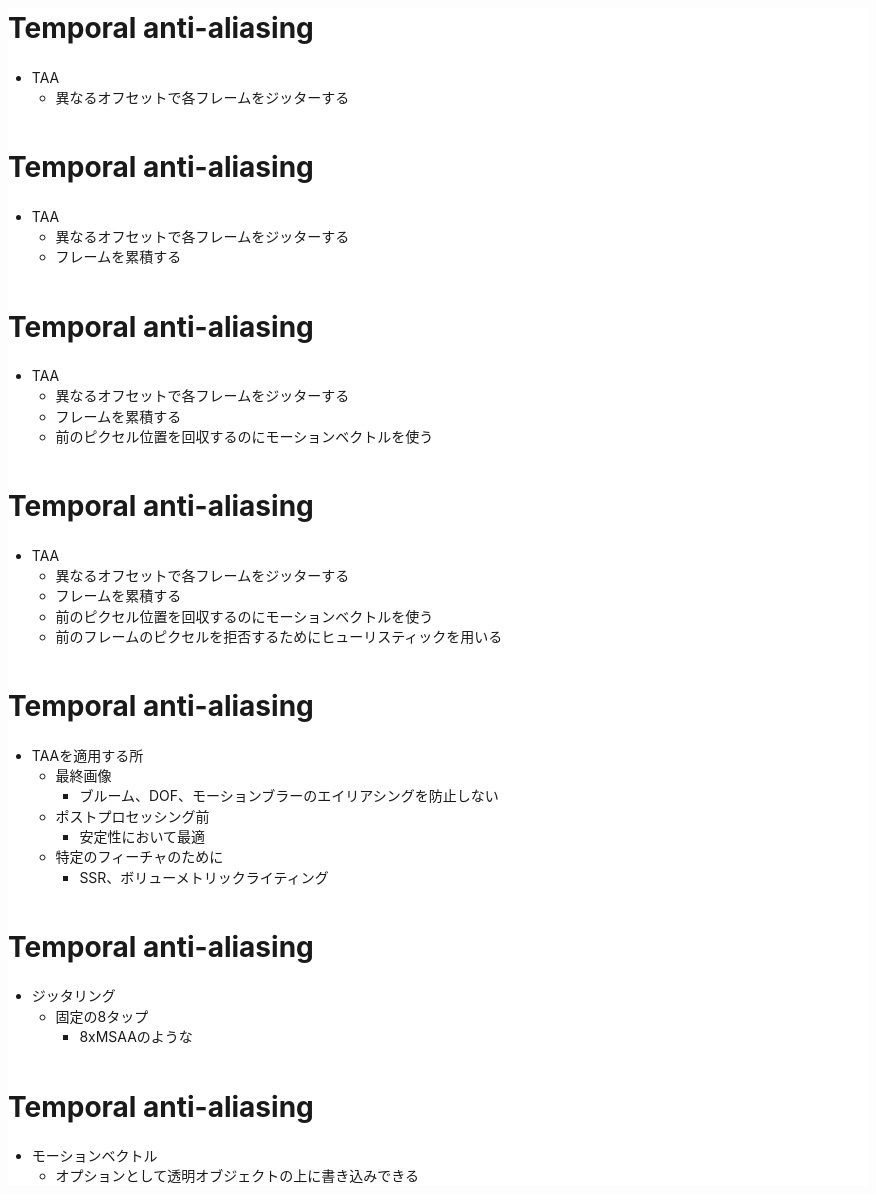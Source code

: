 # Temporal anti-aliasing

- TAA
    - 異なるオフセットで各フレームをジッターする

# Temporal anti-aliasing

- TAA
    - 異なるオフセットで各フレームをジッターする
    - フレームを累積する

# Temporal anti-aliasing

- TAA
    - 異なるオフセットで各フレームをジッターする
    - フレームを累積する
    - 前のピクセル位置を回収するのにモーションベクトルを使う

# Temporal anti-aliasing

- TAA
    - 異なるオフセットで各フレームをジッターする
    - フレームを累積する
    - 前のピクセル位置を回収するのにモーションベクトルを使う
    - 前のフレームのピクセルを拒否するためにヒューリスティックを用いる

# Temporal anti-aliasing

- TAAを適用する所
    - 最終画像
        - ブルーム、DOF、モーションブラーのエイリアシングを防止しない
    - ポストプロセッシング前
        - 安定性において最適
    - 特定のフィーチャのために
        - SSR、ボリューメトリックライティング

# Temporal anti-aliasing

- ジッタリング
    - 固定の8タップ
        - 8xMSAAのような

# Temporal anti-aliasing

- モーションベクトル
    - オプションとして透明オブジェクトの上に書き込みできる
